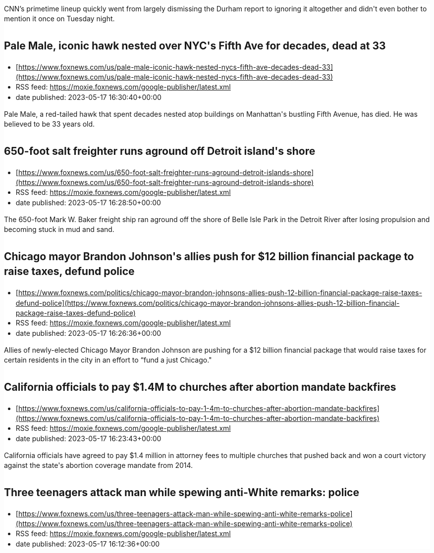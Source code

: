 CNN’s primetime lineup quickly went from largely dismissing the Durham report to ignoring it altogether and didn&apos;t even bother to mention it once on Tuesday night.

## Pale Male, iconic hawk nested over NYC's Fifth Ave for decades, dead at 33
 - [https://www.foxnews.com/us/pale-male-iconic-hawk-nested-nycs-fifth-ave-decades-dead-33](https://www.foxnews.com/us/pale-male-iconic-hawk-nested-nycs-fifth-ave-decades-dead-33)
 - RSS feed: https://moxie.foxnews.com/google-publisher/latest.xml
 - date published: 2023-05-17 16:30:40+00:00

Pale Male, a red-tailed hawk that spent decades nested atop buildings on Manhattan&apos;s bustling Fifth Avenue, has died. He was believed to be 33 years old.

## 650-foot salt freighter runs aground off Detroit island's shore
 - [https://www.foxnews.com/us/650-foot-salt-freighter-runs-aground-detroit-islands-shore](https://www.foxnews.com/us/650-foot-salt-freighter-runs-aground-detroit-islands-shore)
 - RSS feed: https://moxie.foxnews.com/google-publisher/latest.xml
 - date published: 2023-05-17 16:28:50+00:00

The 650-foot Mark W. Baker freight ship ran aground off the shore of Belle Isle Park in the Detroit River after losing propulsion and becoming stuck in mud and sand.

## Chicago mayor Brandon Johnson's allies push for $12 billion financial package to raise taxes, defund police
 - [https://www.foxnews.com/politics/chicago-mayor-brandon-johnsons-allies-push-12-billion-financial-package-raise-taxes-defund-police](https://www.foxnews.com/politics/chicago-mayor-brandon-johnsons-allies-push-12-billion-financial-package-raise-taxes-defund-police)
 - RSS feed: https://moxie.foxnews.com/google-publisher/latest.xml
 - date published: 2023-05-17 16:26:36+00:00

Allies of newly-elected Chicago Mayor Brandon Johnson are pushing for a $12 billion financial package that would raise taxes for certain residents in the city in an effort to “fund a just Chicago.&quot;

## California officials to pay $1.4M to churches after abortion mandate backfires
 - [https://www.foxnews.com/us/california-officials-to-pay-1-4m-to-churches-after-abortion-mandate-backfires](https://www.foxnews.com/us/california-officials-to-pay-1-4m-to-churches-after-abortion-mandate-backfires)
 - RSS feed: https://moxie.foxnews.com/google-publisher/latest.xml
 - date published: 2023-05-17 16:23:43+00:00

California officials have agreed to pay $1.4 million in attorney fees to multiple churches that pushed back and won a court victory against the state&apos;s abortion coverage mandate from 2014.

## Three teenagers attack man while spewing anti-White remarks: police
 - [https://www.foxnews.com/us/three-teenagers-attack-man-while-spewing-anti-white-remarks-police](https://www.foxnews.com/us/three-teenagers-attack-man-while-spewing-anti-white-remarks-police)
 - RSS feed: https://moxie.foxnews.com/google-publisher/latest.xml
 - date published: 2023-05-17 16:12:36+00:00
